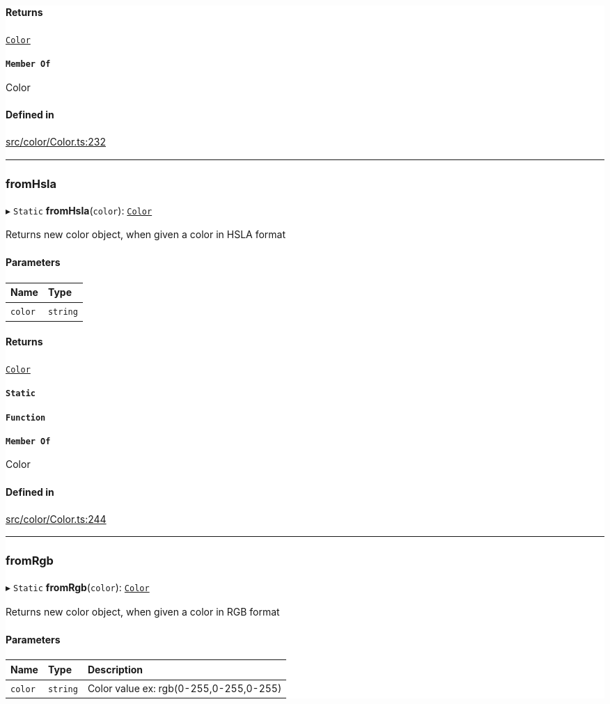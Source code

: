 #### Returns

[`Color`](/apidocs/classes/Color.md)

**`Member Of`**

Color

#### Defined in

[src/color/Color.ts:232](https://github.com/fabricjs/fabric.js/blob/7d0e39dd9/src/color/Color.ts#L232)

___

### fromHsla

▸ `Static` **fromHsla**(`color`): [`Color`](/apidocs/classes/Color.md)

Returns new color object, when given a color in HSLA format

#### Parameters

| Name | Type |
| :------ | :------ |
| `color` | `string` |

#### Returns

[`Color`](/apidocs/classes/Color.md)

**`Static`**

**`Function`**

**`Member Of`**

Color

#### Defined in

[src/color/Color.ts:244](https://github.com/fabricjs/fabric.js/blob/7d0e39dd9/src/color/Color.ts#L244)

___

### fromRgb

▸ `Static` **fromRgb**(`color`): [`Color`](/apidocs/classes/Color.md)

Returns new color object, when given a color in RGB format

#### Parameters

| Name | Type | Description |
| :------ | :------ | :------ |
| `color` | `string` | Color value ex: rgb(0-255,0-255,0-255) |
